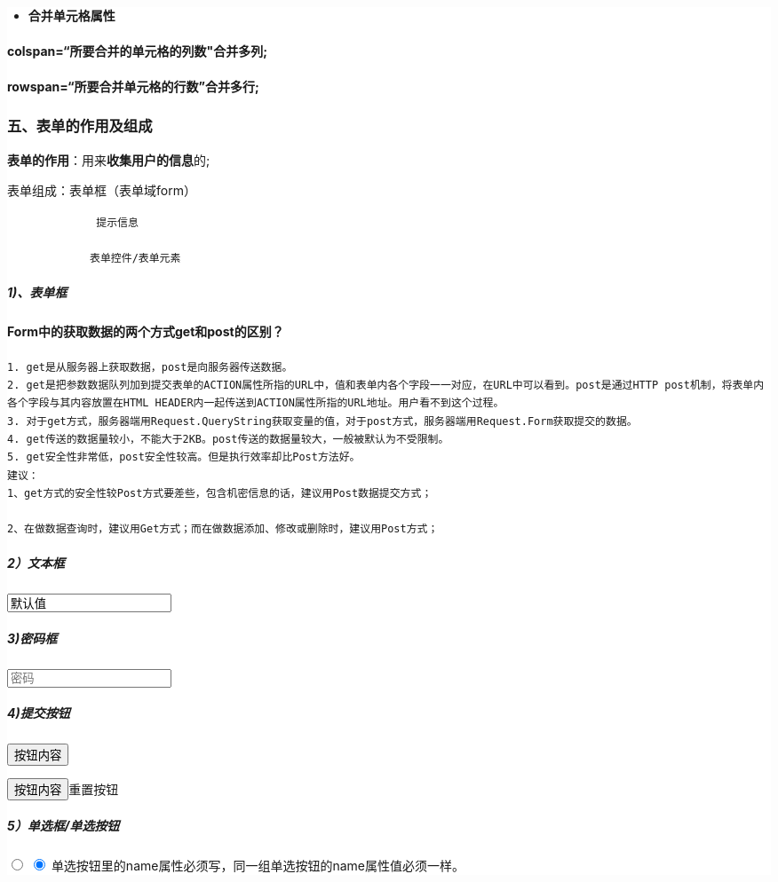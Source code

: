 

- **合并单元格属性**

#### colspan=“所要合并的单元格的列数"合并多列;

#### rowspan=“所要合并单元格的行数”合并多行;



### 五、表单的作用及组成

**表单的作用**：用来**收集用户的信息**的;

表单组成：表单框（表单域form）

```
              提示信息

             表单控件/表单元素
```

##### 1)、表单框

<form name="表单名称（英文字母开头的）" method（提交方式）="post/get" action="表单提交的地址"></form>

#### Form中的获取数据的两个方式get和post的区别？

```html
1. get是从服务器上获取数据，post是向服务器传送数据。
2. get是把参数数据队列加到提交表单的ACTION属性所指的URL中，值和表单内各个字段一一对应，在URL中可以看到。post是通过HTTP post机制，将表单内各个字段与其内容放置在HTML HEADER内一起传送到ACTION属性所指的URL地址。用户看不到这个过程。
3. 对于get方式，服务器端用Request.QueryString获取变量的值，对于post方式，服务器端用Request.Form获取提交的数据。
4. get传送的数据量较小，不能大于2KB。post传送的数据量较大，一般被默认为不受限制。
5. get安全性非常低，post安全性较高。但是执行效率却比Post方法好。
建议：
1、get方式的安全性较Post方式要差些，包含机密信息的话，建议用Post数据提交方式；

2、在做数据查询时，建议用Get方式；而在做数据添加、修改或删除时，建议用Post方式；
```

##### 2）文本框

<input type="text" value="默认值" placeholder="提示文本" />

##### 3)密码框

<input type="password" placeholder="密码"/>

##### 4)提交按钮

<input type="submit" value="按钮内容" />

<input type="reset" value="按钮内容"/>重置按钮 

##### 5）单选框/单选按钮

<input type="radio" name="ral" value="radiovalue"/>
<input type="radio" name="ral" checked="checked" />
单选按钮里的name属性必须写，同一组单选按钮的name属性值必须一样。

